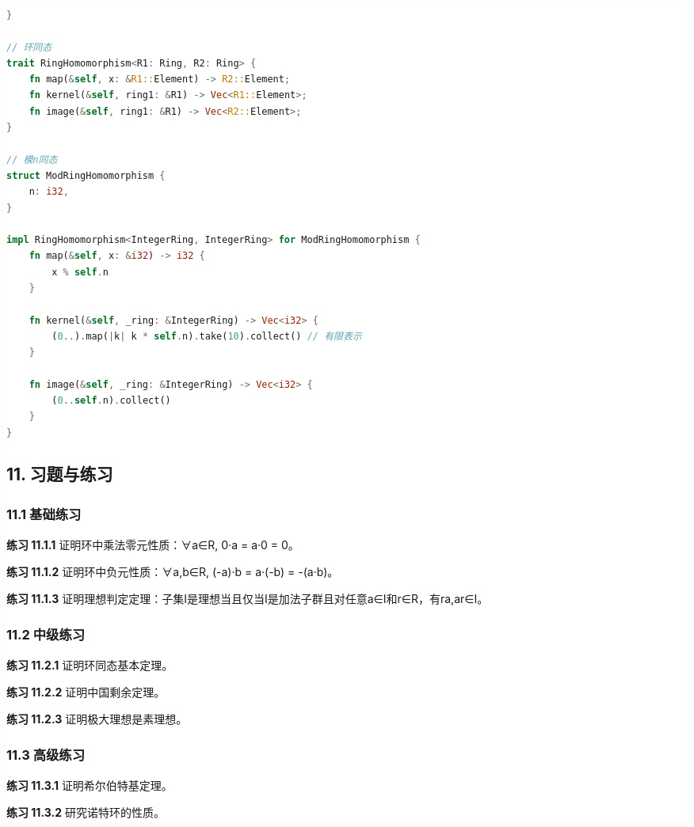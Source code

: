 ```rust
}

// 环同态
trait RingHomomorphism<R1: Ring, R2: Ring> {
    fn map(&self, x: &R1::Element) -> R2::Element;
    fn kernel(&self, ring1: &R1) -> Vec<R1::Element>;
    fn image(&self, ring1: &R1) -> Vec<R2::Element>;
}

// 模n同态
struct ModRingHomomorphism {
    n: i32,
}

impl RingHomomorphism<IntegerRing, IntegerRing> for ModRingHomomorphism {
    fn map(&self, x: &i32) -> i32 {
        x % self.n
    }
    
    fn kernel(&self, _ring: &IntegerRing) -> Vec<i32> {
        (0..).map(|k| k * self.n).take(10).collect() // 有限表示
    }
    
    fn image(&self, _ring: &IntegerRing) -> Vec<i32> {
        (0..self.n).collect()
    }
}
```

## 11. 习题与练习

### 11.1 基础练习

**练习 11.1.1** 证明环中乘法零元性质：∀a∈R, 0·a = a·0 = 0。

**练习 11.1.2** 证明环中负元性质：∀a,b∈R, (-a)·b = a·(-b) = -(a·b)。

**练习 11.1.3** 证明理想判定定理：子集I是理想当且仅当I是加法子群且对任意a∈I和r∈R，有ra,ar∈I。

### 11.2 中级练习

**练习 11.2.1** 证明环同态基本定理。

**练习 11.2.2** 证明中国剩余定理。

**练习 11.2.3** 证明极大理想是素理想。

### 11.3 高级练习

**练习 11.3.1** 证明希尔伯特基定理。

**练习 11.3.2** 研究诺特环的性质。
